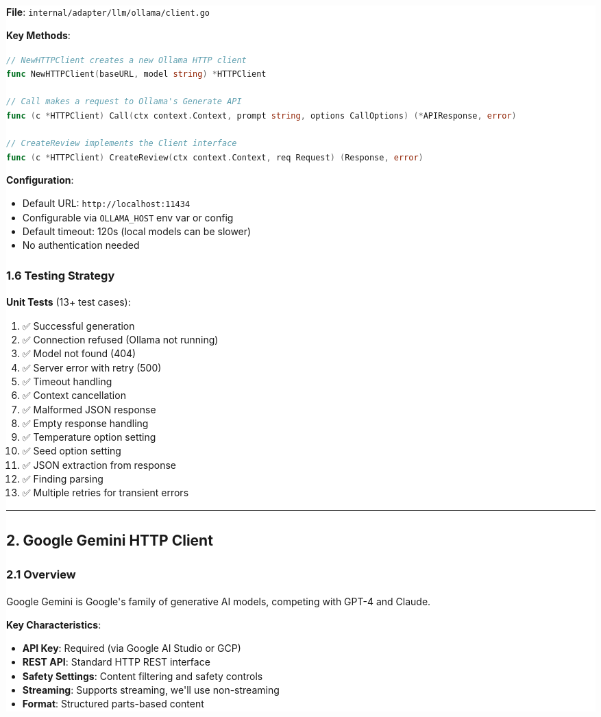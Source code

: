 **File**: `internal/adapter/llm/ollama/client.go`

**Key Methods**:
```go
// NewHTTPClient creates a new Ollama HTTP client
func NewHTTPClient(baseURL, model string) *HTTPClient

// Call makes a request to Ollama's Generate API
func (c *HTTPClient) Call(ctx context.Context, prompt string, options CallOptions) (*APIResponse, error)

// CreateReview implements the Client interface
func (c *HTTPClient) CreateReview(ctx context.Context, req Request) (Response, error)
```

**Configuration**:
- Default URL: `http://localhost:11434`
- Configurable via `OLLAMA_HOST` env var or config
- Default timeout: 120s (local models can be slower)
- No authentication needed

### 1.6 Testing Strategy

**Unit Tests** (13+ test cases):
1. ✅ Successful generation
2. ✅ Connection refused (Ollama not running)
3. ✅ Model not found (404)
4. ✅ Server error with retry (500)
5. ✅ Timeout handling
6. ✅ Context cancellation
7. ✅ Malformed JSON response
8. ✅ Empty response handling
9. ✅ Temperature option setting
10. ✅ Seed option setting
11. ✅ JSON extraction from response
12. ✅ Finding parsing
13. ✅ Multiple retries for transient errors

---

## 2. Google Gemini HTTP Client

### 2.1 Overview

Google Gemini is Google's family of generative AI models, competing with GPT-4 and Claude.

**Key Characteristics**:
- **API Key**: Required (via Google AI Studio or GCP)
- **REST API**: Standard HTTP REST interface
- **Safety Settings**: Content filtering and safety controls
- **Streaming**: Supports streaming, we'll use non-streaming
- **Format**: Structured parts-based content
